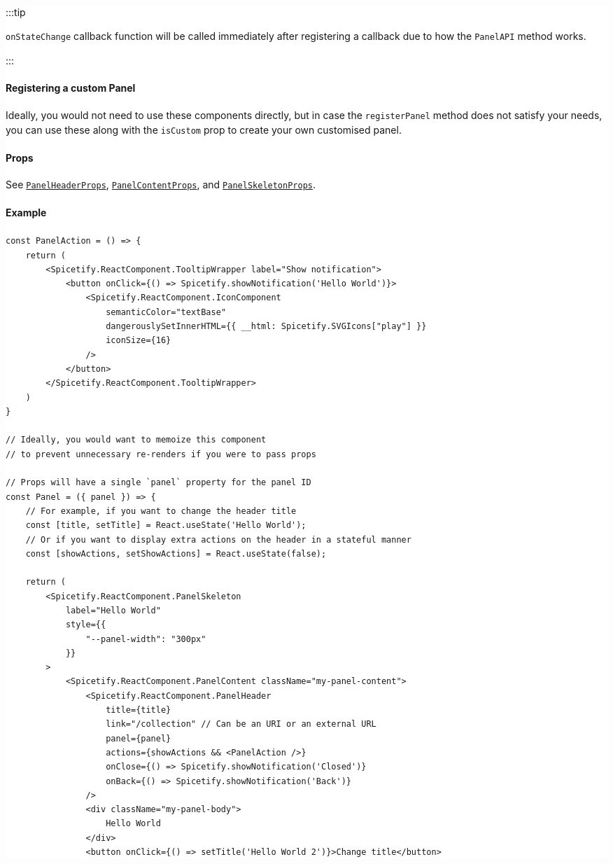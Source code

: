 :::tip

`onStateChange` callback function will be called immediately after registering a callback due to how the `PanelAPI` method works.

:::

#### Registering a custom Panel

Ideally, you would not need to use these components directly, but in case the `registerPanel` method does not satisfy your needs, you can use these along with the `isCustom` prop to create your own customised panel.

#### Props

See [`PanelHeaderProps`](/docs/development/api-wrapper/types/react-component/panel-header-props), [`PanelContentProps`](/docs/development/api-wrapper/types/react-component/panel-content-props), and [`PanelSkeletonProps`](/docs/development/api-wrapper/types/react-component/panel-skeleton-props).

#### Example

```tsx
const PanelAction = () => {
    return (
        <Spicetify.ReactComponent.TooltipWrapper label="Show notification">
            <button onClick={() => Spicetify.showNotification('Hello World')}>
                <Spicetify.ReactComponent.IconComponent
                    semanticColor="textBase"
                    dangerouslySetInnerHTML={{ __html: Spicetify.SVGIcons["play"] }}
                    iconSize={16}
                />
            </button>
        </Spicetify.ReactComponent.TooltipWrapper>
    )
}

// Ideally, you would want to memoize this component
// to prevent unnecessary re-renders if you were to pass props

// Props will have a single `panel` property for the panel ID
const Panel = ({ panel }) => {
    // For example, if you want to change the header title
    const [title, setTitle] = React.useState('Hello World');
    // Or if you want to display extra actions on the header in a stateful manner
    const [showActions, setShowActions] = React.useState(false);

    return (
        <Spicetify.ReactComponent.PanelSkeleton
            label="Hello World"
            style={{
                "--panel-width": "300px"
            }}
        >
            <Spicetify.ReactComponent.PanelContent className="my-panel-content">
                <Spicetify.ReactComponent.PanelHeader
                    title={title}
                    link="/collection" // Can be an URI or an external URL
                    panel={panel}
                    actions={showActions && <PanelAction />}
                    onClose={() => Spicetify.showNotification('Closed')}
                    onBack={() => Spicetify.showNotification('Back')}
                />
                <div className="my-panel-body">
                    Hello World
                </div>
                <button onClick={() => setTitle('Hello World 2')}>Change title</button>
```